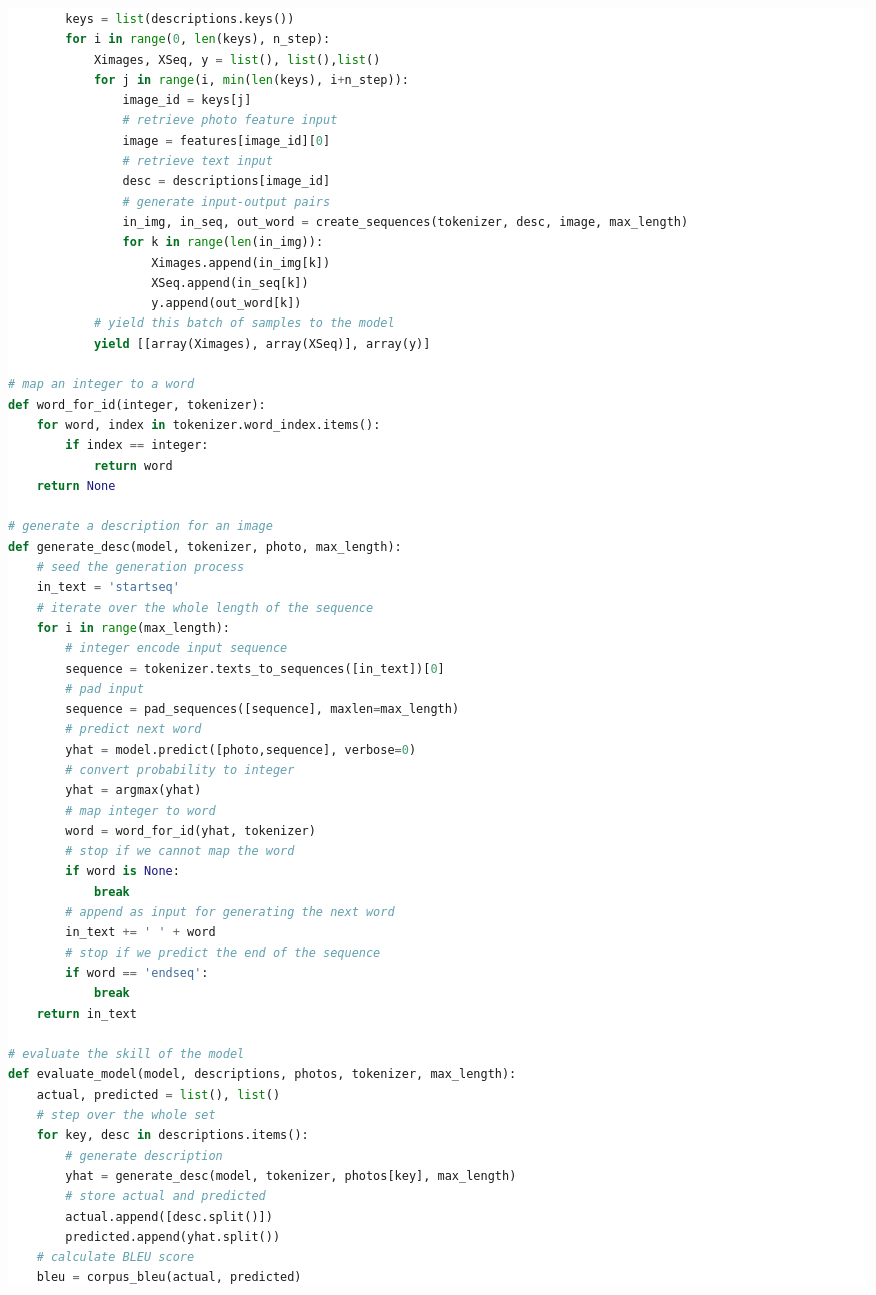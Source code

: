 ```py
		keys = list(descriptions.keys())
		for i in range(0, len(keys), n_step):
			Ximages, XSeq, y = list(), list(),list()
			for j in range(i, min(len(keys), i+n_step)):
				image_id = keys[j]
				# retrieve photo feature input
				image = features[image_id][0]
				# retrieve text input
				desc = descriptions[image_id]
				# generate input-output pairs
				in_img, in_seq, out_word = create_sequences(tokenizer, desc, image, max_length)
				for k in range(len(in_img)):
					Ximages.append(in_img[k])
					XSeq.append(in_seq[k])
					y.append(out_word[k])
			# yield this batch of samples to the model
			yield [[array(Ximages), array(XSeq)], array(y)]

# map an integer to a word
def word_for_id(integer, tokenizer):
	for word, index in tokenizer.word_index.items():
		if index == integer:
			return word
	return None

# generate a description for an image
def generate_desc(model, tokenizer, photo, max_length):
	# seed the generation process
	in_text = 'startseq'
	# iterate over the whole length of the sequence
	for i in range(max_length):
		# integer encode input sequence
		sequence = tokenizer.texts_to_sequences([in_text])[0]
		# pad input
		sequence = pad_sequences([sequence], maxlen=max_length)
		# predict next word
		yhat = model.predict([photo,sequence], verbose=0)
		# convert probability to integer
		yhat = argmax(yhat)
		# map integer to word
		word = word_for_id(yhat, tokenizer)
		# stop if we cannot map the word
		if word is None:
			break
		# append as input for generating the next word
		in_text += ' ' + word
		# stop if we predict the end of the sequence
		if word == 'endseq':
			break
	return in_text

# evaluate the skill of the model
def evaluate_model(model, descriptions, photos, tokenizer, max_length):
	actual, predicted = list(), list()
	# step over the whole set
	for key, desc in descriptions.items():
		# generate description
		yhat = generate_desc(model, tokenizer, photos[key], max_length)
		# store actual and predicted
		actual.append([desc.split()])
		predicted.append(yhat.split())
	# calculate BLEU score
	bleu = corpus_bleu(actual, predicted)
```